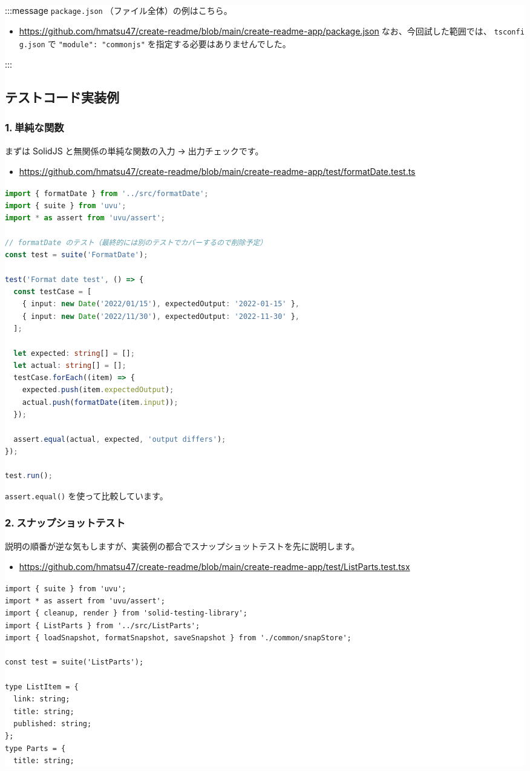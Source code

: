 :::message
`package.json` （ファイル全体）の例はこちら。

- https://github.com/hmatsu47/create-readme/blob/main/create-readme-app/package.json
  なお、今回試した範囲では、 `tsconfig.json` で `"module": "commonjs"` を指定する必要はありませんでした。

:::

## テストコード実装例

### 1. 単純な関数

まずは SolidJS と無関係の単純な関数の入力 → 出力チェックです。

- https://github.com/hmatsu47/create-readme/blob/main/create-readme-app/test/formatDate.test.ts

```typescript:formatDate.test.ts
import { formatDate } from '../src/formatDate';
import { suite } from 'uvu';
import * as assert from 'uvu/assert';

// formatDate のテスト（最終的には別のテストでカバーするので削除予定）
const test = suite('FormatDate');

test('Format date test', () => {
  const testCase = [
    { input: new Date('2022/01/15'), expectedOutput: '2022-01-15' },
    { input: new Date('2022/11/30'), expectedOutput: '2022-11-30' },
  ];

  let expected: string[] = [];
  let actual: string[] = [];
  testCase.forEach((item) => {
    expected.push(item.expectedOutput);
    actual.push(formatDate(item.input));
  });

  assert.equal(actual, expected, 'output differs');
});

test.run();
```

`assert.equal()` を使って比較しています。

### 2. スナップショットテスト

説明の順番が逆な気もしますが、実装例の都合でスナップショットテストを先に説明します。

- https://github.com/hmatsu47/create-readme/blob/main/create-readme-app/test/ListParts.test.tsx

```typescript:ListParts.test.tsx
import { suite } from 'uvu';
import * as assert from 'uvu/assert';
import { cleanup, render } from 'solid-testing-library';
import { ListParts } from '../src/ListParts';
import { loadSnapshot, formatSnapshot, saveSnapshot } from './common/snapStore';

const test = suite('ListParts');

type ListItem = {
  link: string;
  title: string;
  published: string;
};
type Parts = {
  title: string;
```